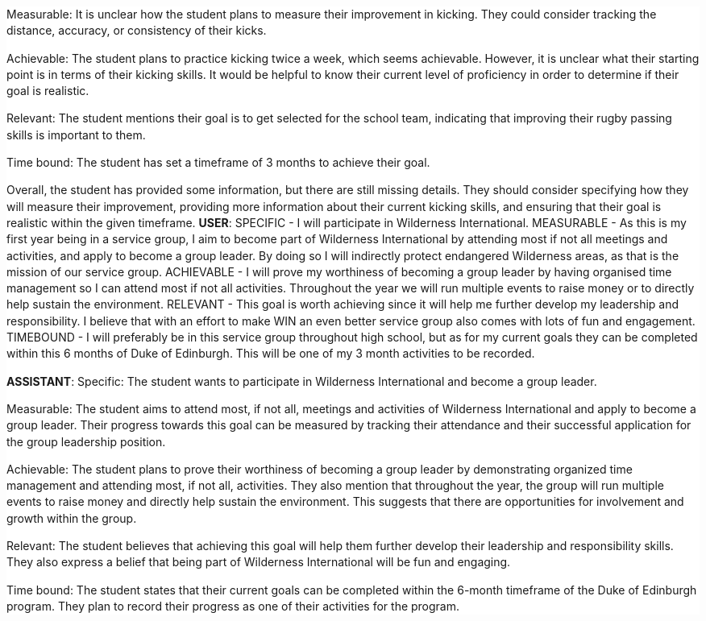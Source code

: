 Measurable: It is unclear how the student plans to measure their improvement in kicking. They could consider tracking the distance, accuracy, or consistency of their kicks.



Achievable: The student plans to practice kicking twice a week, which seems achievable. However, it is unclear what their starting point is in terms of their kicking skills. It would be helpful to know their current level of proficiency in order to determine if their goal is realistic.



Relevant: The student mentions their goal is to get selected for the school team, indicating that improving their rugby passing skills is important to them.



Time bound: The student has set a timeframe of 3 months to achieve their goal.



Overall, the student has provided some information, but there are still missing details. They should consider specifying how they will measure their improvement, providing more information about their current kicking skills, and ensuring that their goal is realistic within the given timeframe.
**USER**: SPECIFIC - I will participate in Wilderness International. MEASURABLE - As this is my first year being in a service group, I aim to become part of Wilderness International by attending most if not all meetings and activities, and apply to become a group leader. By doing so I will indirectly protect endangered Wilderness areas, as that is the mission of our service group. ACHIEVABLE - I will prove my worthiness of becoming a group leader by having organised time management so I can attend most if not all activities. Throughout the year we will run multiple events to raise money or to directly help sustain the environment. RELEVANT - This goal is worth achieving since it will help me further develop my leadership and responsibility. I believe that with an effort to make WIN an even better service group also comes with lots of fun and engagement. TIMEBOUND - I will preferably be in this service group throughout high school, but as for my current goals they can be completed within this 6 months of Duke of Edinburgh. This will be one of my 3 month activities to be recorded.	


**ASSISTANT**: Specific: The student wants to participate in Wilderness International and become a group leader.



Measurable: The student aims to attend most, if not all, meetings and activities of Wilderness International and apply to become a group leader. Their progress towards this goal can be measured by tracking their attendance and their successful application for the group leadership position.



Achievable: The student plans to prove their worthiness of becoming a group leader by demonstrating organized time management and attending most, if not all, activities. They also mention that throughout the year, the group will run multiple events to raise money and directly help sustain the environment. This suggests that there are opportunities for involvement and growth within the group.



Relevant: The student believes that achieving this goal will help them further develop their leadership and responsibility skills. They also express a belief that being part of Wilderness International will be fun and engaging.



Time bound: The student states that their current goals can be completed within the 6-month timeframe of the Duke of Edinburgh program. They plan to record their progress as one of their activities for the program.
